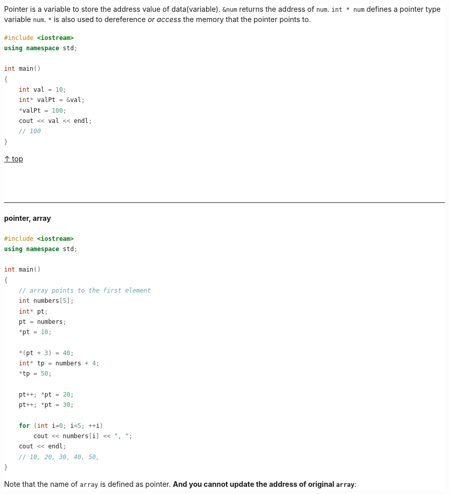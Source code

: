 Pointer is a variable to store the address value of data(variable).
`&num` returns the address of `num`. `int * num` defines a pointer type
variable `num`. `*` is also used to dereference *or access* the memory
that the pointer points to.

```cpp
#include <iostream>
using namespace std;

int main()
{
	int val = 10;
	int* valPt = &val;
	*valPt = 100;
	cout << val << endl;
	// 100
}

```

[↑ top](#c-character-string-pointer-memory)
<br><br><br><br><hr>


#### pointer, array

```cpp
#include <iostream>
using namespace std;

int main() 
{
	// array points to the first element
	int numbers[5];
	int* pt;
	pt = numbers;
	*pt = 10;

	*(pt + 3) = 40;
	int* tp = numbers + 4;
	*tp = 50;

	pt++; *pt = 20;
	pt++; *pt = 30;

	for (int i=0; i<5; ++i)
		cout << numbers[i] << ", ";
	cout << endl;
	// 10, 20, 30, 40, 50, 
}

```

Note that the name of `array` is defined as pointer.
**And you cannot update the address of original `array`**:
